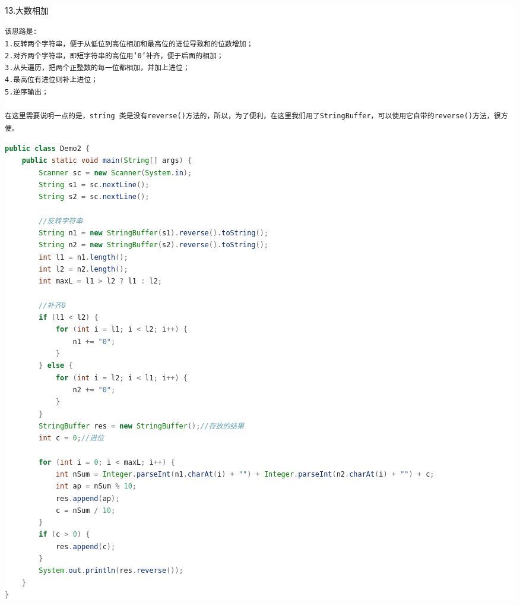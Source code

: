 
13.大数相加

    该思路是:
    1.反转两个字符串，便于从低位到高位相加和最高位的进位导致和的位数增加；
    2.对齐两个字符串，即短字符串的高位用‘0’补齐，便于后面的相加；
    3.从头遍历，把两个正整数的每一位都相加，并加上进位；
    4.最高位有进位则补上进位；
    5.逆序输出；
    
    在这里需要说明一点的是，string 类是没有reverse()方法的，所以，为了便利，在这里我们用了StringBuffer，可以使用它自带的reverse()方法，很方便。
```java
public class Demo2 {
    public static void main(String[] args) {
        Scanner sc = new Scanner(System.in);
        String s1 = sc.nextLine();
        String s2 = sc.nextLine();

        //反转字符串
        String n1 = new StringBuffer(s1).reverse().toString();
        String n2 = new StringBuffer(s2).reverse().toString();
        int l1 = n1.length();
        int l2 = n2.length();
        int maxL = l1 > l2 ? l1 : l2;

        //补齐0
        if (l1 < l2) {
            for (int i = l1; i < l2; i++) {
                n1 += "0";
            }
        } else {
            for (int i = l2; i < l1; i++) {
                n2 += "0";
            }
        }
        StringBuffer res = new StringBuffer();//存放的结果
        int c = 0;//进位

        for (int i = 0; i < maxL; i++) {
            int nSum = Integer.parseInt(n1.charAt(i) + "") + Integer.parseInt(n2.charAt(i) + "") + c;
            int ap = nSum % 10;
            res.append(ap);
            c = nSum / 10;
        }
        if (c > 0) {
            res.append(c);
        }
        System.out.println(res.reverse());
    }
}
```
